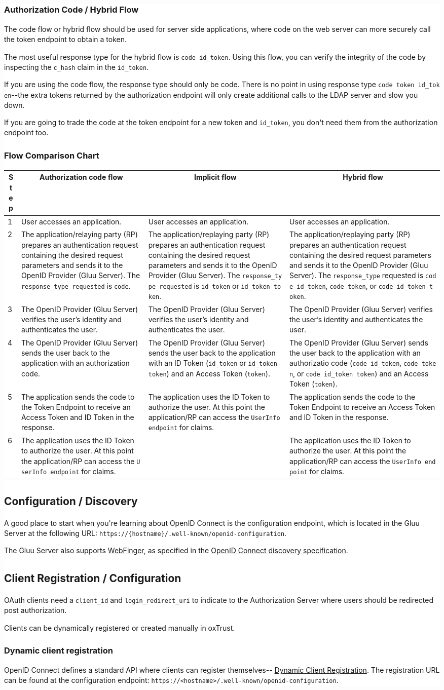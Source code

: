 ### Authorization Code / Hybrid Flow
The code flow or hybrid flow should be used for server side
applications, where code on the web server can more securely call
the token endpoint to obtain a token.

The most useful response type for the hybrid flow is `code id_token`. Using this flow, you can verify
the integrity of the code by inspecting the `c_hash` claim in the `id_token`.

If you are using the code flow, the response type should only be code.
There is no point in using response type `code token id_token`--the extra
tokens returned by the authorization endpoint will only create additional
calls to the LDAP server and slow you down.

If you are going to trade the code at the token endpoint for a new token and `id_token`, you don't
need them from the authorization endpoint too.

### Flow Comparison Chart
|Step   |  Authorization code flow 	| Implicit flow	 | Hybrid flow |
|----------|----------|-------------------------------|----------------|
|1|User accesses an application.|User accesses an application.|User accesses an application.|
|2|The application/relaying party (RP) prepares an authentication request containing the desired request parameters and sends it to the OpenID Provider (Gluu Server). The `response_type requested` is `code`.|The application/replaying party (RP) prepares an authentication request containing the desired request parameters and sends it to the OpenID Provider (Gluu Server). The `response_type requested` is `id_token` or `id_token token`.|The application/replaying party (RP) prepares an authentication request containing the desired request parameters and sends it to the OpenID Provider (Gluu Server). The `response_type` requested is `code id_token`, `code token`, or `code id_token token`.|
|3|The OpenID Provider (Gluu Server) verifies the user’s identity and authenticates the user.|The OpenID Provider (Gluu Server) verifies the user’s identity and authenticates the user.|The OpenID Provider (Gluu Server) verifies the user’s identity and authenticates the user.|
|4|The OpenID Provider (Gluu Server) sends the user back to the application with an authorization code.|The OpenID Provider (Gluu Server) sends the user back to the application with an ID Token (`id_token` or `id_token token`) and an Access Token (`token`).|The OpenID Provider (Gluu Server) sends the user back to the application with an authorizatio code (`code id_token`, `code token`, or `code id_token token`) and an Access Token (`token`).|
|5|The application sends the code to the Token Endpoint to receive an Access Token and ID Token in the response.|The application uses the ID Token to authorize the user. At this point the application/RP can access the `UserInfo endpoint` for claims.|The application sends the code to the Token Endpoint to receive an Access Token and ID Token in the response.|
|6|The application uses the ID Token to authorize the user. At this point the application/RP can access the `UserInfo endpoint` for claims.||The application uses the ID Token to authorize the user. At this point the application/RP can access the `UserInfo endpoint` for claims.|


## Configuration / Discovery

A good place to start when you're learning about OpenID Connect is the configuration endpoint, which is located in the Gluu Server
at the following URL: `https://{hostname}/.well-known/openid-configuration`.

The Gluu Server also supports [WebFinger](http://en.wikipedia.org/wiki/WebFinger), as specified in the [OpenID Connect discovery specification](http://openid.net/specs/openid-connect-discovery-1_0-21.html).

## Client Registration / Configuration

OAuth clients need a `client_id` and `login_redirect_uri` to indicate to the Authorization Server where users should be redirected post
authorization.

Clients can be dynamically registered or created manually in oxTrust.

### Dynamic client registration
OpenID Connect defines a standard API where clients can register themselves--
[Dynamic Client Registration](http://openid.net/specs/openid-connect-registration-1_0.html). The registration URL can be found at the configuration endpoint: `https://<hostname>/.well-known/openid-configuration`.
